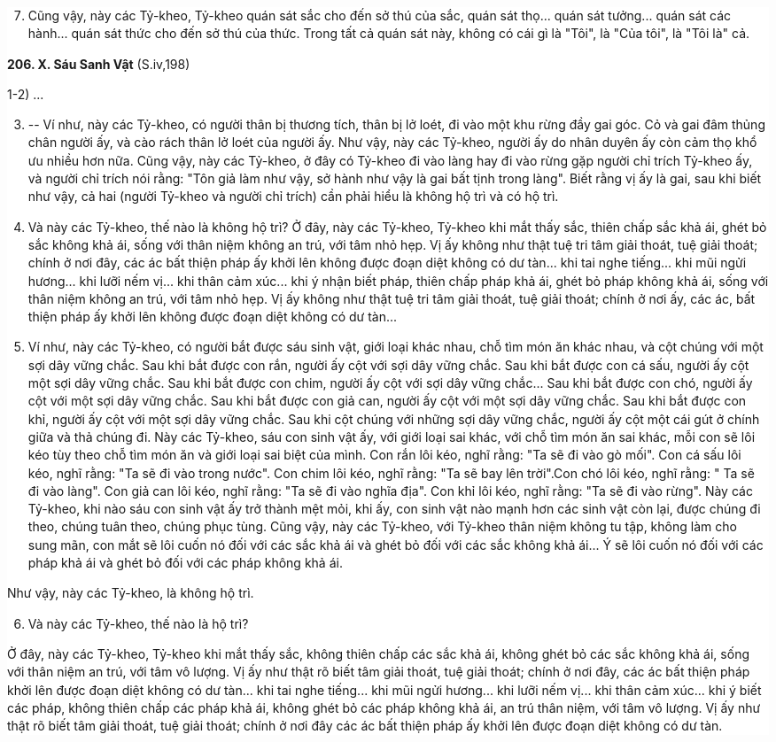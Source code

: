 7) Cũng vậy, này các Tỷ-kheo, Tỷ-kheo quán sát sắc cho đến sở thú của sắc, quán sát thọ... quán sát tưởng... quán sát các hành... quán sát thức cho đến sở thú của thức. Trong tất cả quán sát này, không có cái gì là "Tôi", là "Của tôi", là "Tôi là" cả.

**206. X. Sáu Sanh Vật** (S.iv,198)

1-2) ...

3) -- Ví như, này các Tỷ-kheo, có người thân bị thương tích, thân bị lở loét, đi vào một khu rừng đầy gai góc. Cỏ và gai đâm thủng chân người ấy, và cào rách thân lở loét của người ấy. Như vậy, này các Tỷ-kheo, người ấy do nhân duyên ấy còn cảm thọ khổ ưu nhiều hơn nữa. Cũng vậy, này các Tỷ-kheo, ở đây có Tỷ-kheo đi vào làng hay đi vào rừng gặp người chỉ trích Tỷ-kheo ấy, và người chỉ trích nói rằng: "Tôn giả làm như vậy, sở hành như vậy là gai bất tịnh trong làng". Biết rằng vị ấy là gai, sau khi biết như vậy, cả hai (người Tỷ-kheo và người chỉ trích) cần phải hiểu là không hộ trì và có hộ trì.

4) Và này các Tỷ-kheo, thế nào là không hộ trì? Ở đây, này các Tỷ-kheo, Tỷ-kheo khi mắt thấy sắc, thiên chấp sắc khả ái, ghét bỏ sắc không khả ái, sống với thân niệm không an trú, với tâm nhỏ hẹp. Vị ấy không như thật tuệ tri tâm giải thoát, tuệ giải thoát; chính ở nơi đây, các ác bất thiện pháp ấy khởi lên không được đoạn diệt không có dư tàn... khi tai nghe tiếng... khi mũi ngửi hương... khi lưỡi nếm vị... khi thân cảm xúc... khi ý nhận biết pháp, thiên chấp pháp khả ái, ghét bỏ pháp không khả ái, sống với thân niệm không an trú, với tâm nhỏ hẹp. Vị ấy không như thật tuệ tri tâm giải thoát, tuệ giải thoát; chính ở nơi ấy, các ác, bất thiện pháp ấy khởi lên không được đoạn diệt không có dư tàn...

5) Ví như, này các Tỷ-kheo, có người bắt được sáu sinh vật, giới loại khác nhau, chỗ tìm món ăn khác nhau, và cột chúng với một sợi dây vững chắc. Sau khi bắt được con rắn, người ấy cột với sợi dây vững chắc. Sau khi bắt được con cá sấu, người ấy cột một sợi dây vững chắc. Sau khi bắt được con chim, người ấy cột với sợi dây vững chắc... Sau khi bắt được con chó, người ấy cột với một sợi dây vững chắc. Sau khi bắt được con giả can, người ấy cột với một sợi dây vững chắc. Sau khi bắt được con khỉ, người ấy cột với một sợi dây vững chắc. Sau khi cột chúng với những sợi dây vững chắc, người ấy cột một cái gút ở chính giữa và thả chúng đi. Này các Tỷ-kheo, sáu con sinh vật ấy, với giới loại sai khác, với chỗ tìm món ăn sai khác, mỗi con sẽ lôi kéo tùy theo chỗ tìm món ăn và giới loại sai biệt của mình. Con rắn lôi kéo, nghĩ rằng: "Ta sẽ đi vào gò mối". Con cá sấu lôi kéo, nghĩ rằng: "Ta sẽ đi vào trong nước". Con chim lôi kéo, nghĩ rằng: "Ta sẽ bay lên trời".Con chó lôi kéo, nghĩ rằng: " Ta sẽ đi vào làng". Con giả can lôi kéo, nghĩ rằng: "Ta sẽ đi vào nghĩa địa". Con khỉ lôi kéo, nghĩ rằng: "Ta sẽ đi vào rừng". Này các Tỷ-kheo, khi nào sáu con sinh vật ấy trở thành mệt mỏi, khi ấy, con sinh vật nào mạnh hơn các sinh vật còn lại, được chúng đi theo, chúng tuân theo, chúng phục tùng. Cũng vậy, này các Tỷ-kheo, với Tỷ-kheo thân niệm không tu tập, không làm cho sung mãn, con mắt sẽ lôi cuốn nó đối với các sắc khả ái và ghét bỏ đối với các sắc không khả ái... Ý sẽ lôi cuốn nó đối với các pháp khả ái và ghét bỏ đối với các pháp không khả ái.

Như vậy, này các Tỷ-kheo, là không hộ trì.

6) Và này các Tỷ-kheo, thế nào là hộ trì?

Ở đây, này các Tỷ-kheo, Tỷ-kheo khi mắt thấy sắc, không thiên chấp các sắc khả ái, không ghét bỏ các sắc không khả ái, sống với thân niệm an trú, với tâm vô lượng. Vị ấy như thật rõ biết tâm giải thoát, tuệ giải thoát; chính ở nơi đây, các ác bất thiện pháp khởi lên được đoạn diệt không có dư tàn... khi tai nghe tiếng... khi mũi ngửi hương... khi lưỡi nếm vị... khi thân cảm xúc... khi ý biết các pháp, không thiên chấp các pháp khả ái, không ghét bỏ các pháp không khả ái, an trú thân niệm, với tâm vô lượng. Vị ấy như thật rõ biết tâm giải thoát, tuệ giải thoát; chính ở nơi đây các ác bất thiện pháp ấy khởi lên được đoạn diệt không có dư tàn.
